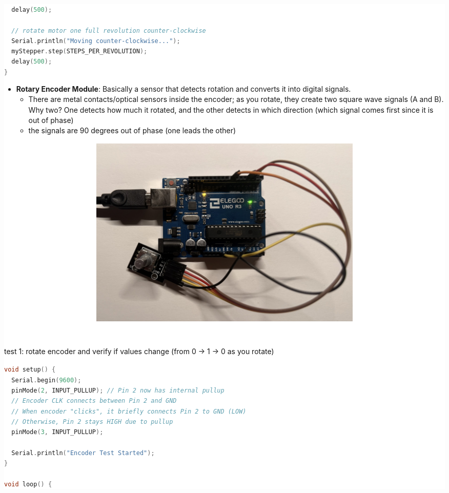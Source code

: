 ```c++
  delay(500);
  
  // rotate motor one full revolution counter-clockwise
  Serial.println("Moving counter-clockwise...");
  myStepper.step(STEPS_PER_REVOLUTION);
  delay(500);
}
```

- **Rotary Encoder Module**: Basically a sensor that detects rotation and converts it into digital signals.
  * There are metal contacts/optical sensors inside the encoder; as you rotate, they create two square wave signals (A and B). Why two? One detects how much it rotated, and the other detects in which direction (which signal comes first since it is out of phase)
  * the signals are 90 degrees out of phase (one leads the other)

<div style="text-align: center;">
  <img src="../images/REM_test.jpeg" alt="REM Test" width="500" style="margin-bottom: 30px;"/>
</div>

test 1: rotate encoder and verify if values change (from 0 -> 1 -> 0 as you rotate)
```c++
void setup() {
  Serial.begin(9600);
  pinMode(2, INPUT_PULLUP); // Pin 2 now has internal pullup
  // Encoder CLK connects between Pin 2 and GND
  // When encoder "clicks", it briefly connects Pin 2 to GND (LOW)
  // Otherwise, Pin 2 stays HIGH due to pullup
  pinMode(3, INPUT_PULLUP);

  Serial.println("Encoder Test Started");
}

void loop() {
```